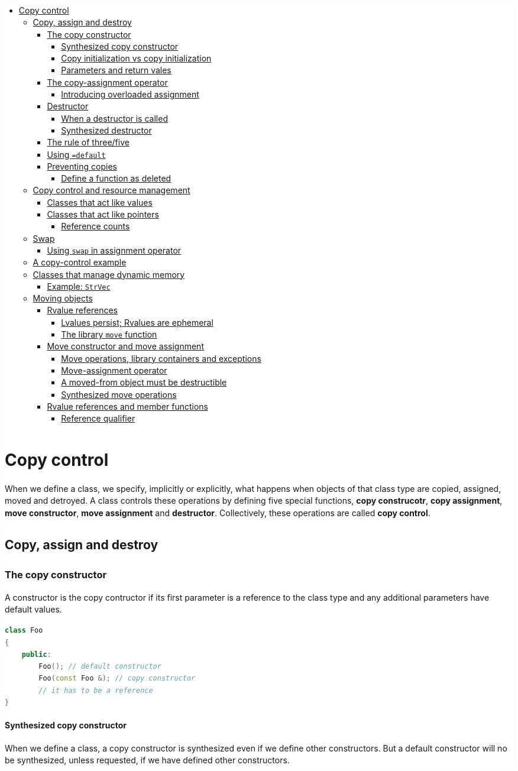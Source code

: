 - [Copy control](#copy-control)
  - [Copy, assign and destroy](#copy-assign-and-destroy)
    - [The copy constructor](#the-copy-constructor)
      - [Synthesized copy constructor](#synthesized-copy-constructor)
      - [Copy initialization vs copy initialization](#copy-initialization-vs-copy-initialization)
      - [Parameters and return vales](#parameters-and-return-vales)
    - [The copy-assignment operator](#the-copy-assignment-operator)
      - [Introducing overloaded assignment](#introducing-overloaded-assignment)
    - [Destructor](#destructor)
      - [When a destructor is called](#when-a-destructor-is-called)
      - [Synthesized destructor](#synthesized-destructor)
    - [The rule of three/five](#the-rule-of-threefive)
    - [Using ```=default```](#using-default)
    - [Preventing copies](#preventing-copies)
      - [Define a function as deleted](#define-a-function-as-deleted)
  - [Copy control and resource management](#copy-control-and-resource-management)
    - [Classes that act like values](#classes-that-act-like-values)
    - [Classes that act like pointers](#classes-that-act-like-pointers)
      - [Reference counts](#reference-counts)
  - [Swap](#swap)
      - [Using ```swap``` in assignment operator](#using-swap-in-assignment-operator)
  - [A copy-control example](#a-copy-control-example)
  - [Classes that manage dynamic memory](#classes-that-manage-dynamic-memory)
    - [Example: ```StrVec```](#example-strvec)
  - [Moving objects](#moving-objects)
    - [Rvalue references](#rvalue-references)
      - [Lvalues persist; Rvalues are ephemeral](#lvalues-persist-rvalues-are-ephemeral)
      - [The library ```move``` function](#the-library-move-function)
    - [Move constructor and move assignment](#move-constructor-and-move-assignment)
      - [Move operations, library containers and exceptions](#move-operations-library-containers-and-exceptions)
      - [Move-assignment operator](#move-assignment-operator)
      - [A moved-from object must be destructible](#a-moved-from-object-must-be-destructible)
      - [Synthesized move operations](#synthesized-move-operations)
    - [Rvalue references and member functions](#rvalue-references-and-member-functions)
      - [Reference qualifier](#reference-qualifier)
# Copy control
When we define a class, we specify, implicitly or explicitly, what happens when objects of that class type are copied, assigned, moved and detroyed.  A class controls these operations by defining five special functions, **copy construcotr**, **copy assignment**, **move constructor**, **move assignment** and **destructor**. Collectively, these operations are called **copy control**.

## Copy, assign and destroy
### The copy constructor
A constructor is the copy contructor if its first parameter is a reference to the class type and any additional parameters have default values.
```c++
class Foo
{
    public:
        Foo(); // default constructor
        Foo(const Foo &); // copy constructor
        // it has to be a reference
}
```
#### Synthesized copy constructor
When we define a class, a copy constructor is synthesized even if we define other constructors. But a default constructor will no be synthesized, unless requested, if we have defined other constructors.
